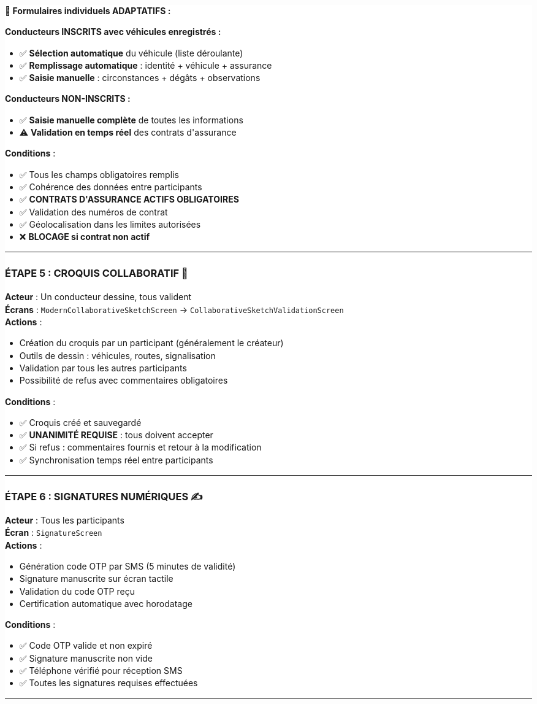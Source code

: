 **🔄 Formulaires individuels ADAPTATIFS :**

**Conducteurs INSCRITS avec véhicules enregistrés :**
- ✅ **Sélection automatique** du véhicule (liste déroulante)
- ✅ **Remplissage automatique** : identité + véhicule + assurance
- ✅ **Saisie manuelle** : circonstances + dégâts + observations

**Conducteurs NON-INSCRITS :**
- ✅ **Saisie manuelle complète** de toutes les informations
- ⚠️ **Validation en temps réel** des contrats d'assurance

**Conditions** :
- ✅ Tous les champs obligatoires remplis
- ✅ Cohérence des données entre participants
- ✅ **CONTRATS D'ASSURANCE ACTIFS OBLIGATOIRES**
- ✅ Validation des numéros de contrat
- ✅ Géolocalisation dans les limites autorisées
- ❌ **BLOCAGE si contrat non actif**

---

### **ÉTAPE 5 : CROQUIS COLLABORATIF** 🎨
**Acteur** : Un conducteur dessine, tous valident  
**Écrans** : `ModernCollaborativeSketchScreen` → `CollaborativeSketchValidationScreen`  
**Actions** :
- Création du croquis par un participant (généralement le créateur)
- Outils de dessin : véhicules, routes, signalisation
- Validation par tous les autres participants
- Possibilité de refus avec commentaires obligatoires

**Conditions** :
- ✅ Croquis créé et sauvegardé
- ✅ **UNANIMITÉ REQUISE** : tous doivent accepter
- ✅ Si refus : commentaires fournis et retour à la modification
- ✅ Synchronisation temps réel entre participants

---

### **ÉTAPE 6 : SIGNATURES NUMÉRIQUES** ✍️
**Acteur** : Tous les participants  
**Écran** : `SignatureScreen`  
**Actions** :
- Génération code OTP par SMS (5 minutes de validité)
- Signature manuscrite sur écran tactile
- Validation du code OTP reçu
- Certification automatique avec horodatage

**Conditions** :
- ✅ Code OTP valide et non expiré
- ✅ Signature manuscrite non vide
- ✅ Téléphone vérifié pour réception SMS
- ✅ Toutes les signatures requises effectuées

---
